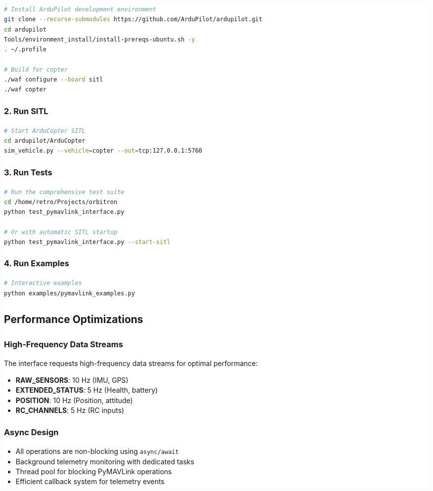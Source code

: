 ```bash
# Install ArduPilot development environment
git clone --recurse-submodules https://github.com/ArduPilot/ardupilot.git
cd ardupilot
Tools/environment_install/install-prereqs-ubuntu.sh -y
. ~/.profile

# Build for copter
./waf configure --board sitl
./waf copter
```

### 2. Run SITL

```bash
# Start ArduCopter SITL
cd ardupilot/ArduCopter
sim_vehicle.py --vehicle=copter --out=tcp:127.0.0.1:5760
```

### 3. Run Tests

```bash
# Run the comprehensive test suite
cd /home/retro/Projects/orbitron
python test_pymavlink_interface.py

# Or with automatic SITL startup
python test_pymavlink_interface.py --start-sitl
```

### 4. Run Examples

```bash
# Interactive examples
python examples/pymavlink_examples.py
```

## Performance Optimizations

### High-Frequency Data Streams

The interface requests high-frequency data streams for optimal performance:

- **RAW_SENSORS**: 10 Hz (IMU, GPS)
- **EXTENDED_STATUS**: 5 Hz (Health, battery)
- **POSITION**: 10 Hz (Position, attitude)
- **RC_CHANNELS**: 5 Hz (RC inputs)

### Async Design

- All operations are non-blocking using `async/await`
- Background telemetry monitoring with dedicated tasks
- Thread pool for blocking PyMAVLink operations
- Efficient callback system for telemetry events
